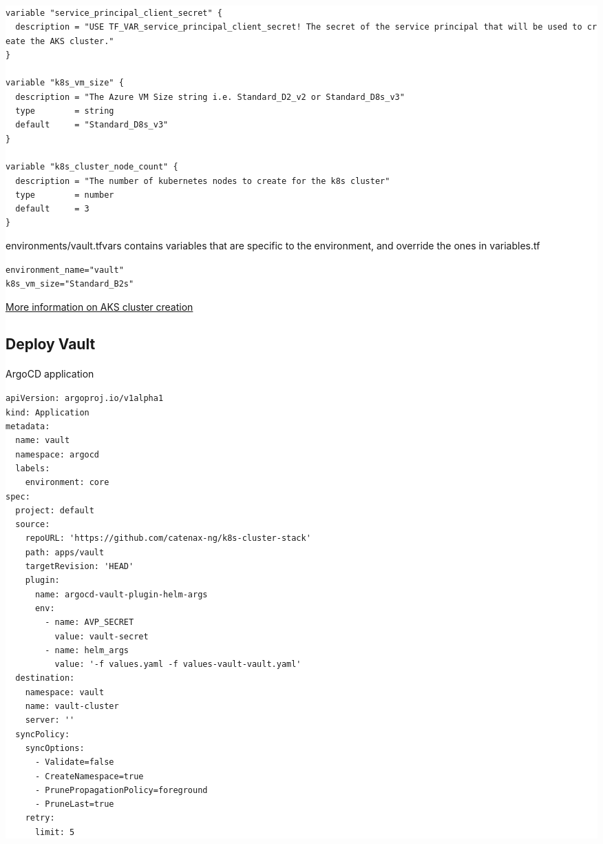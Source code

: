 ```
variable "service_principal_client_secret" {
  description = "USE TF_VAR_service_principal_client_secret! The secret of the service principal that will be used to create the AKS cluster."
}

variable "k8s_vm_size" {
  description = "The Azure VM Size string i.e. Standard_D2_v2 or Standard_D8s_v3"
  type        = string
  default     = "Standard_D8s_v3"
}

variable "k8s_cluster_node_count" {
  description = "The number of kubernetes nodes to create for the k8s cluster"
  type        = number
  default     = 3
}
```
environments/vault.tfvars contains variables that are specific to the environment, and override the ones in variables.tf
```
environment_name="vault"
k8s_vm_size="Standard_B2s"
```

[More information on AKS cluster creation](https://catenax-ng.github.io/docs/internal/how-to-setup-aks-cluster-via-terraform)

## Deploy Vault

ArgoCD application

```
apiVersion: argoproj.io/v1alpha1
kind: Application
metadata:
  name: vault
  namespace: argocd
  labels:
    environment: core
spec:
  project: default
  source:
    repoURL: 'https://github.com/catenax-ng/k8s-cluster-stack'
    path: apps/vault
    targetRevision: 'HEAD'
    plugin:
      name: argocd-vault-plugin-helm-args
      env:
        - name: AVP_SECRET
          value: vault-secret
        - name: helm_args
          value: '-f values.yaml -f values-vault-vault.yaml'
  destination:
    namespace: vault
    name: vault-cluster
    server: ''
  syncPolicy:
    syncOptions:
      - Validate=false
      - CreateNamespace=true
      - PrunePropagationPolicy=foreground
      - PruneLast=true
    retry:
      limit: 5
```